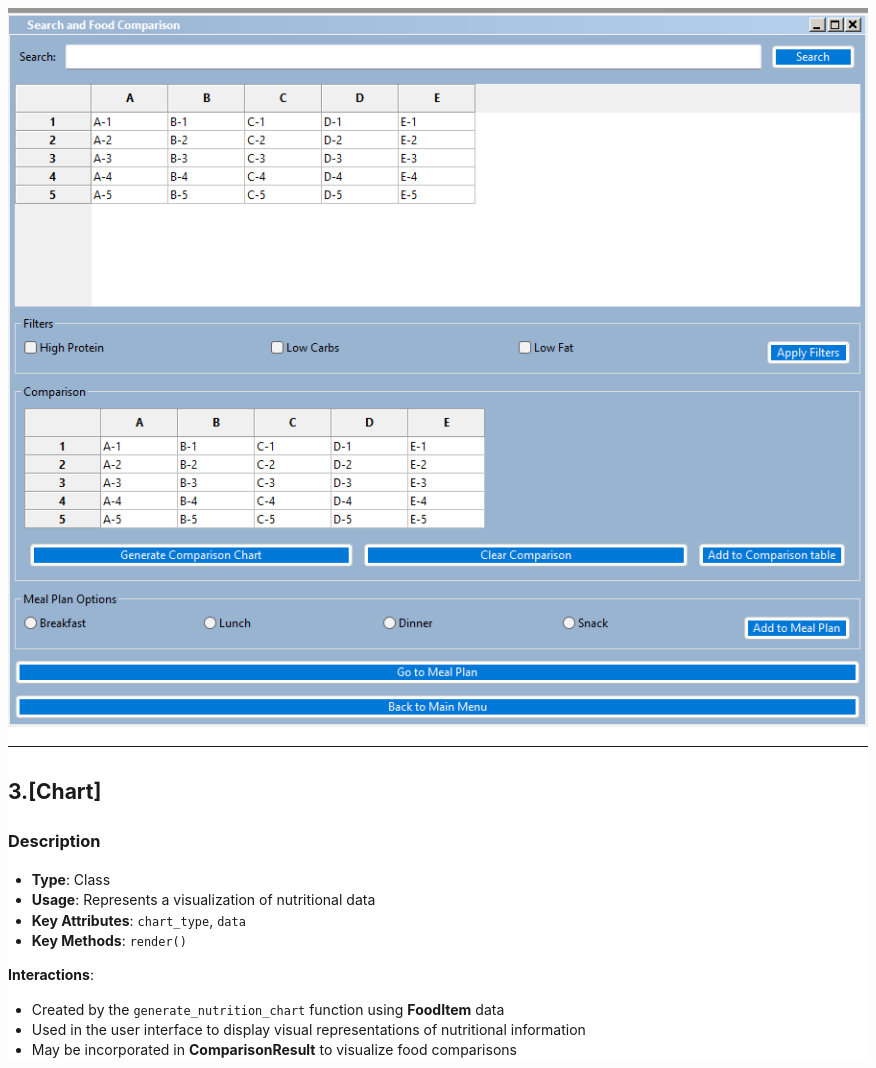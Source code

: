![1](https://github.com/IWibawa/NutriPro/blob/main/Diagrams/visual_design%20-%20search_and_comparison_screen.png?raw=true)

---

## 3.[Chart]
### Description  
- **Type**: Class
- **Usage**: Represents a visualization of nutritional data
- **Key Attributes**: `chart_type`, `data`
- **Key Methods**: `render()`
  
**Interactions**:
- Created by the `generate_nutrition_chart` function using **FoodItem** data
- Used in the user interface to display visual representations of nutritional information
- May be incorporated in **ComparisonResult** to visualize food comparisons
  